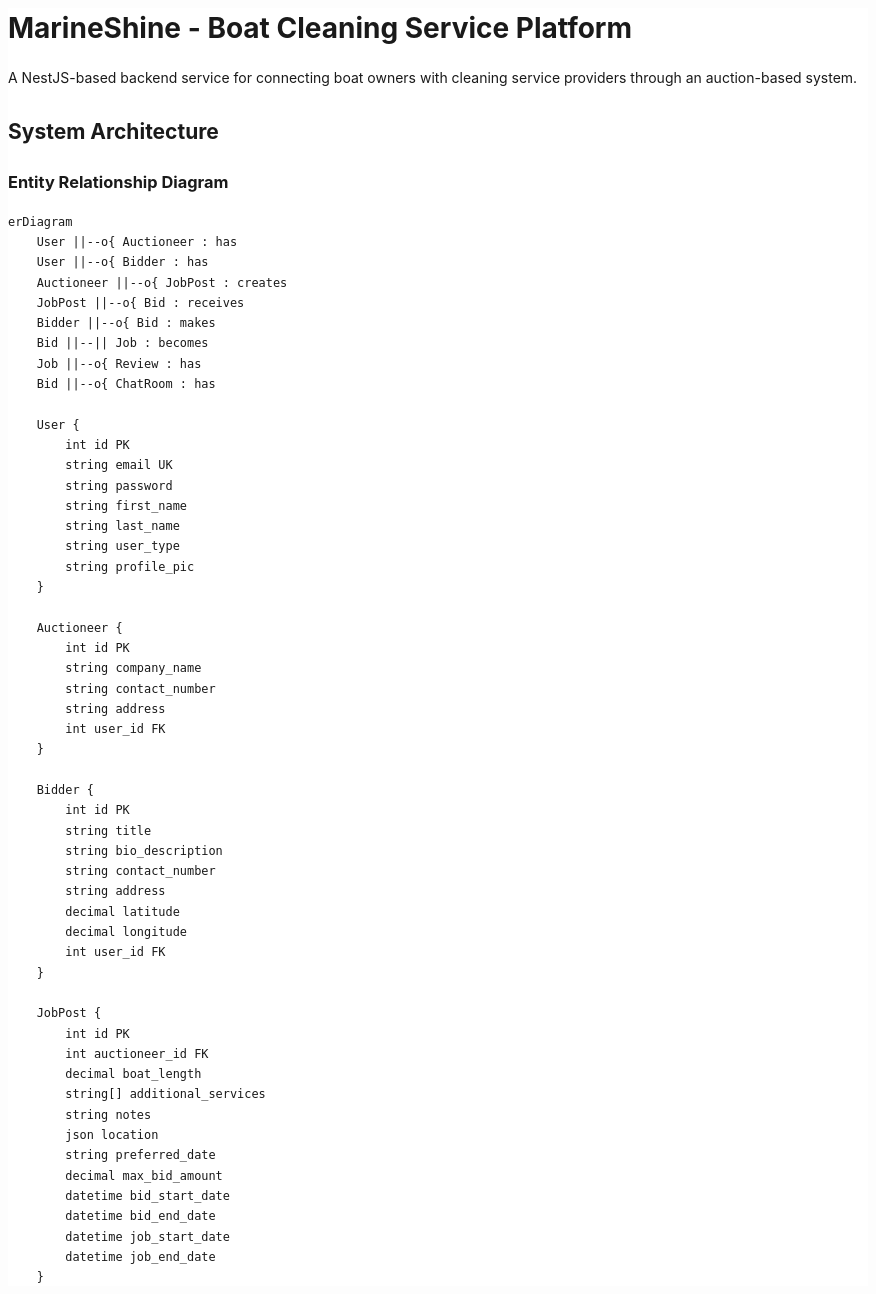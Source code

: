 # MarineShine - Boat Cleaning Service Platform

A NestJS-based backend service for connecting boat owners with cleaning service providers through an auction-based system.

## System Architecture

### Entity Relationship Diagram
```mermaid
erDiagram
    User ||--o{ Auctioneer : has
    User ||--o{ Bidder : has
    Auctioneer ||--o{ JobPost : creates
    JobPost ||--o{ Bid : receives
    Bidder ||--o{ Bid : makes
    Bid ||--|| Job : becomes
    Job ||--o{ Review : has
    Bid ||--o{ ChatRoom : has

    User {
        int id PK
        string email UK
        string password
        string first_name
        string last_name
        string user_type
        string profile_pic
    }

    Auctioneer {
        int id PK
        string company_name
        string contact_number
        string address
        int user_id FK
    }

    Bidder {
        int id PK
        string title
        string bio_description
        string contact_number
        string address
        decimal latitude
        decimal longitude
        int user_id FK
    }

    JobPost {
        int id PK
        int auctioneer_id FK
        decimal boat_length
        string[] additional_services
        string notes
        json location
        string preferred_date
        decimal max_bid_amount
        datetime bid_start_date
        datetime bid_end_date
        datetime job_start_date
        datetime job_end_date
    }
```